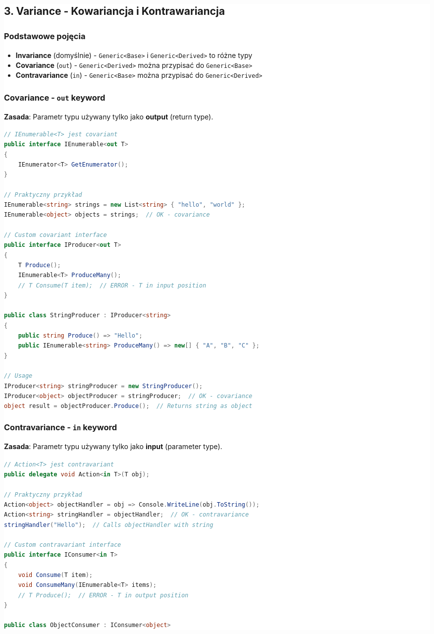 
## 3. Variance - Kowariancja i Kontrawariancja

### Podstawowe pojęcia
- **Invariance** (domyślnie) - `Generic<Base>` i `Generic<Derived>` to różne typy
- **Covariance** (`out`) - `Generic<Derived>` można przypisać do `Generic<Base>`
- **Contravariance** (`in`) - `Generic<Base>` można przypisać do `Generic<Derived>`

### Covariance - `out` keyword

**Zasada**: Parametr typu używany tylko jako **output** (return type).

```csharp
// IEnumerable<T> jest covariant
public interface IEnumerable<out T>
{
    IEnumerator<T> GetEnumerator();
}

// Praktyczny przykład
IEnumerable<string> strings = new List<string> { "hello", "world" };
IEnumerable<object> objects = strings;  // OK - covariance

// Custom covariant interface
public interface IProducer<out T>
{
    T Produce();
    IEnumerable<T> ProduceMany();
    // T Consume(T item);  // ERROR - T in input position
}

public class StringProducer : IProducer<string>
{
    public string Produce() => "Hello";
    public IEnumerable<string> ProduceMany() => new[] { "A", "B", "C" };
}

// Usage
IProducer<string> stringProducer = new StringProducer();
IProducer<object> objectProducer = stringProducer;  // OK - covariance
object result = objectProducer.Produce();  // Returns string as object
```

### Contravariance - `in` keyword

**Zasada**: Parametr typu używany tylko jako **input** (parameter type).

```csharp
// Action<T> jest contravariant
public delegate void Action<in T>(T obj);

// Praktyczny przykład
Action<object> objectHandler = obj => Console.WriteLine(obj.ToString());
Action<string> stringHandler = objectHandler;  // OK - contravariance
stringHandler("Hello");  // Calls objectHandler with string

// Custom contravariant interface
public interface IConsumer<in T>
{
    void Consume(T item);
    void ConsumeMany(IEnumerable<T> items);
    // T Produce();  // ERROR - T in output position
}

public class ObjectConsumer : IConsumer<object>
```